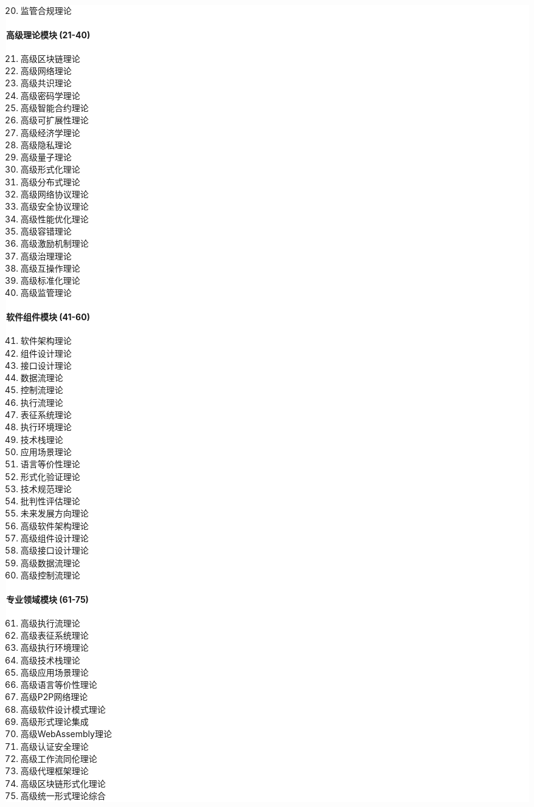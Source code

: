 20. 监管合规理论

#### 高级理论模块 (21-40)

21. 高级区块链理论
22. 高级网络理论
23. 高级共识理论
24. 高级密码学理论
25. 高级智能合约理论
26. 高级可扩展性理论
27. 高级经济学理论
28. 高级隐私理论
29. 高级量子理论
30. 高级形式化理论
31. 高级分布式理论
32. 高级网络协议理论
33. 高级安全协议理论
34. 高级性能优化理论
35. 高级容错理论
36. 高级激励机制理论
37. 高级治理理论
38. 高级互操作理论
39. 高级标准化理论
40. 高级监管理论

#### 软件组件模块 (41-60)

41. 软件架构理论
42. 组件设计理论
43. 接口设计理论
44. 数据流理论
45. 控制流理论
46. 执行流理论
47. 表征系统理论
48. 执行环境理论
49. 技术栈理论
50. 应用场景理论
51. 语言等价性理论
52. 形式化验证理论
53. 技术规范理论
54. 批判性评估理论
55. 未来发展方向理论
56. 高级软件架构理论
57. 高级组件设计理论
58. 高级接口设计理论
59. 高级数据流理论
60. 高级控制流理论

#### 专业领域模块 (61-75)

61. 高级执行流理论
62. 高级表征系统理论
63. 高级执行环境理论
64. 高级技术栈理论
65. 高级应用场景理论
66. 高级语言等价性理论
67. 高级P2P网络理论
68. 高级软件设计模式理论
69. 高级形式理论集成
70. 高级WebAssembly理论
71. 高级认证安全理论
72. 高级工作流同伦理论
73. 高级代理框架理论
74. 高级区块链形式化理论
75. 高级统一形式理论综合